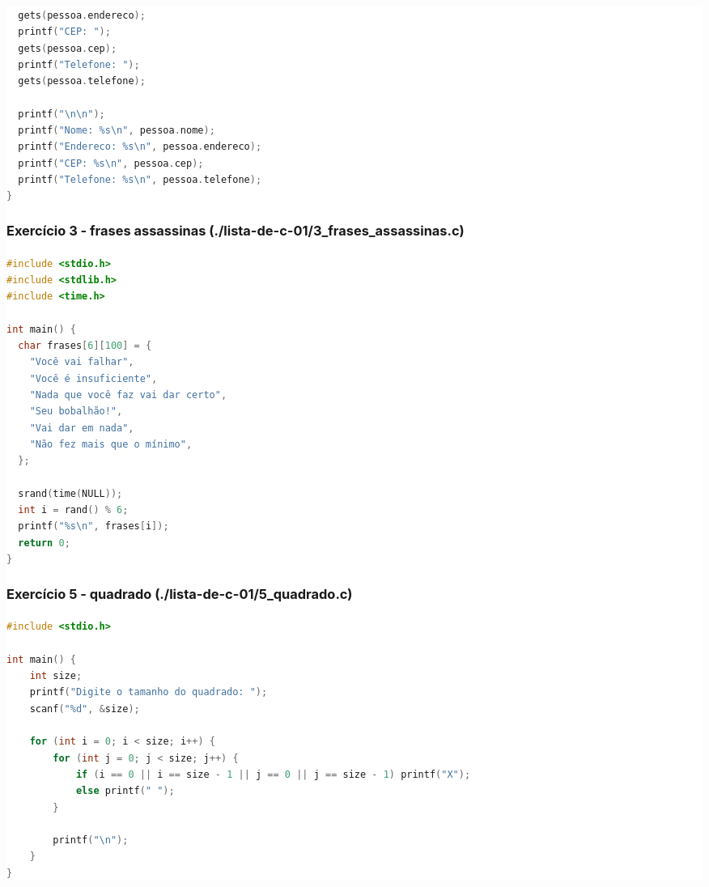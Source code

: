 ```c
  gets(pessoa.endereco);
  printf("CEP: ");
  gets(pessoa.cep);
  printf("Telefone: ");
  gets(pessoa.telefone);

  printf("\n\n");
  printf("Nome: %s\n", pessoa.nome);
  printf("Endereco: %s\n", pessoa.endereco);
  printf("CEP: %s\n", pessoa.cep);
  printf("Telefone: %s\n", pessoa.telefone);
}
```

### Exercício 3 - frases assassinas (./lista-de-c-01/3_frases_assassinas.c)

```c
#include <stdio.h>
#include <stdlib.h>
#include <time.h>

int main() {
  char frases[6][100] = {
    "Você vai falhar",
    "Você é insuficiente",
    "Nada que você faz vai dar certo",
    "Seu bobalhão!",
    "Vai dar em nada",
    "Não fez mais que o mínimo",
  };

  srand(time(NULL));
  int i = rand() % 6;
  printf("%s\n", frases[i]);
  return 0;
}

```

### Exercício 5 - quadrado (./lista-de-c-01/5_quadrado.c)

```c
#include <stdio.h>

int main() {
    int size;
    printf("Digite o tamanho do quadrado: ");
    scanf("%d", &size);

    for (int i = 0; i < size; i++) {
        for (int j = 0; j < size; j++) {
            if (i == 0 || i == size - 1 || j == 0 || j == size - 1) printf("X");
            else printf(" ");
        }

        printf("\n");
    }
}
```

